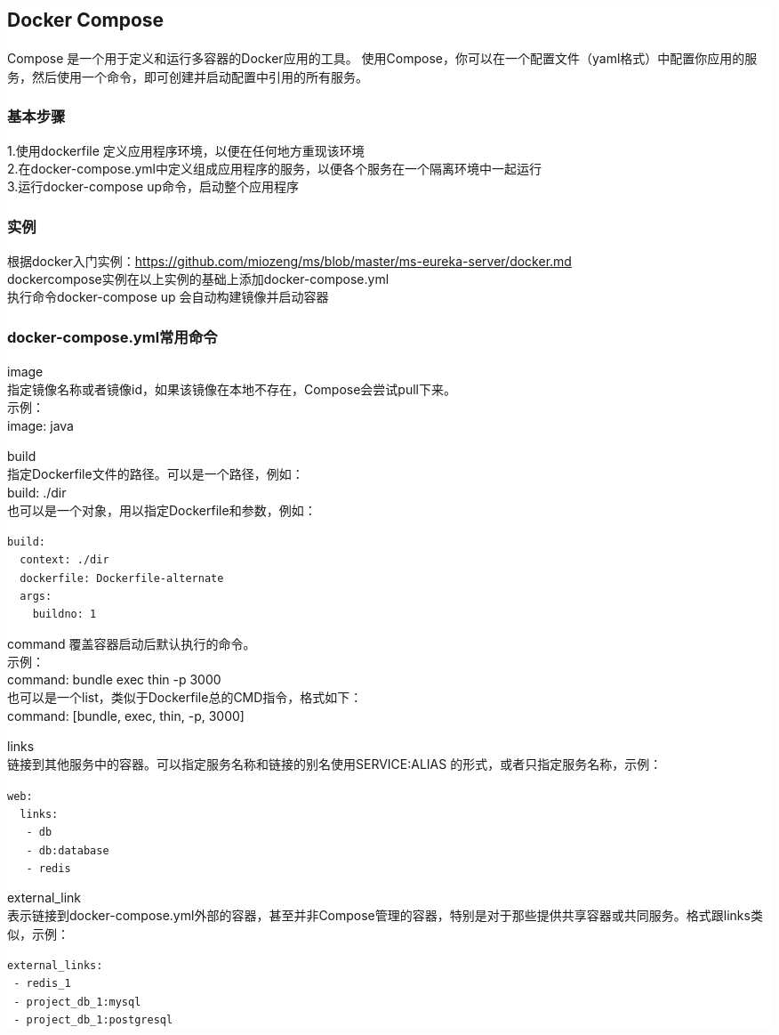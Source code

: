 ## Docker Compose
Compose 是一个用于定义和运行多容器的Docker应用的工具。
使用Compose，你可以在一个配置文件（yaml格式）中配置你应用的服务，然后使用一个命令，即可创建并启动配置中引用的所有服务。


### 基本步骤
1.使用dockerfile 定义应用程序环境，以便在任何地方重现该环境		
2.在docker-compose.yml中定义组成应用程序的服务，以便各个服务在一个隔离环境中一起运行		
3.运行docker-compose up命令，启动整个应用程序		 


### 实例
根据docker入门实例：https://github.com/miozeng/ms/blob/master/ms-eureka-server/docker.md	
dockercompose实例在以上实例的基础上添加docker-compose.yml	
执行命令docker-compose up 会自动构建镜像并启动容器		

### docker-compose.yml常用命令
image   
指定镜像名称或者镜像id，如果该镜像在本地不存在，Compose会尝试pull下来。   
示例：   
image: java   
   
build     
指定Dockerfile文件的路径。可以是一个路径，例如：  
build: ./dir   
也可以是一个对象，用以指定Dockerfile和参数，例如：
```xml
build: 
  context: ./dir
  dockerfile: Dockerfile-alternate
  args:
    buildno: 1
```
   
command
覆盖容器启动后默认执行的命令。  
示例：   
command: bundle exec thin -p 3000   
也可以是一个list，类似于Dockerfile总的CMD指令，格式如下：   
command: [bundle, exec, thin, -p, 3000]    
     
links   
链接到其他服务中的容器。可以指定服务名称和链接的别名使用SERVICE:ALIAS 的形式，或者只指定服务名称，示例：    
```xml
web:
  links:
   - db
   - db:database
   - redis
```
    
external_link       
表示链接到docker-compose.yml外部的容器，甚至并非Compose管理的容器，特别是对于那些提供共享容器或共同服务。格式跟links类似，示例：     
```xml  
external_links:    
 - redis_1
 - project_db_1:mysql
 - project_db_1:postgresql
```

